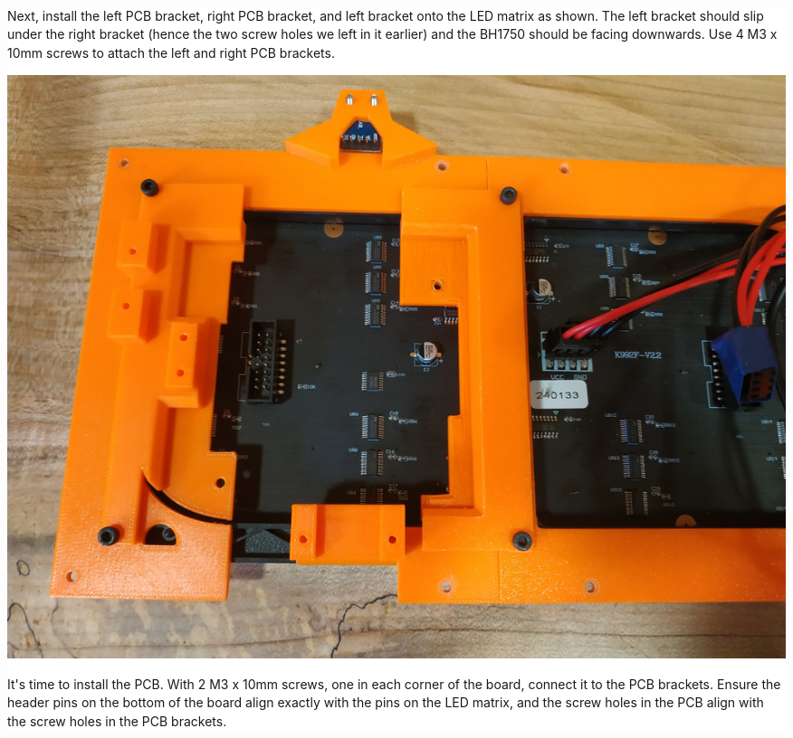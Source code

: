 Next, install the left PCB bracket, right PCB bracket, and left bracket onto the LED matrix as shown. The left bracket should slip under the right bracket (hence the two screw holes we left in it earlier) and the BH1750 should be facing downwards. Use 4 M3 x 10mm screws to attach the left and right PCB brackets.

![The left and right PCB brackets are attached to the top of the left and right brackets, which in turn are connected to the LED matrix itself](docs/images/pcb_brackets_installed.jpg)

It's time to install the PCB. With 2 M3 x 10mm screws, one in each corner of the board, connect it to the PCB brackets. Ensure the header pins on the bottom of the board align exactly with the pins on the LED matrix, and the screw holes in the PCB align with the screw holes in the PCB brackets.
